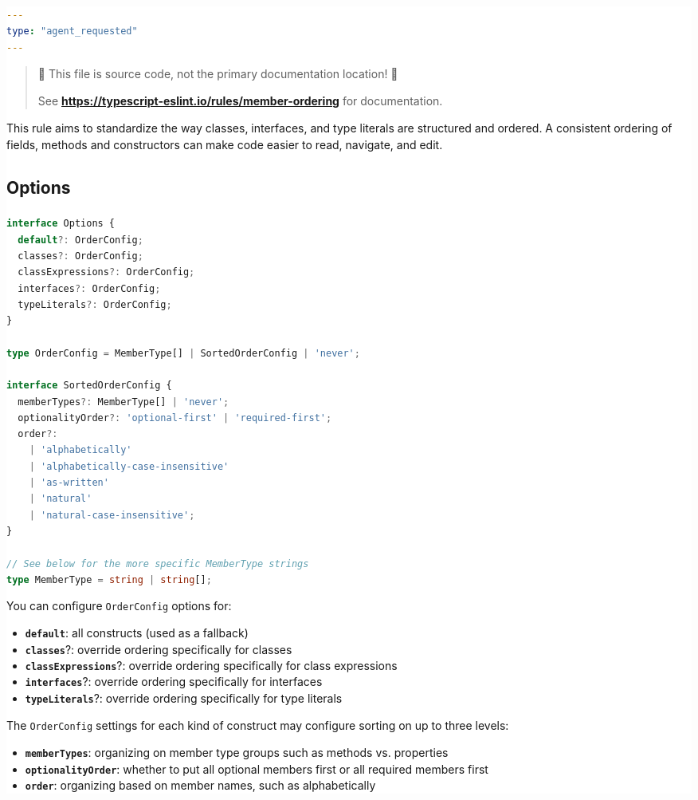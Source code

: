 ```yaml
---
type: "agent_requested"
---
```


> 🛑 This file is source code, not the primary documentation location! 🛑
>
> See **https://typescript-eslint.io/rules/member-ordering** for documentation.

This rule aims to standardize the way classes, interfaces, and type literals are structured and ordered.
A consistent ordering of fields, methods and constructors can make code easier to read, navigate, and edit.

## Options

```ts
interface Options {
  default?: OrderConfig;
  classes?: OrderConfig;
  classExpressions?: OrderConfig;
  interfaces?: OrderConfig;
  typeLiterals?: OrderConfig;
}

type OrderConfig = MemberType[] | SortedOrderConfig | 'never';

interface SortedOrderConfig {
  memberTypes?: MemberType[] | 'never';
  optionalityOrder?: 'optional-first' | 'required-first';
  order?:
    | 'alphabetically'
    | 'alphabetically-case-insensitive'
    | 'as-written'
    | 'natural'
    | 'natural-case-insensitive';
}

// See below for the more specific MemberType strings
type MemberType = string | string[];
```

You can configure `OrderConfig` options for:

- **`default`**: all constructs (used as a fallback)
- **`classes`**?: override ordering specifically for classes
- **`classExpressions`**?: override ordering specifically for class expressions
- **`interfaces`**?: override ordering specifically for interfaces
- **`typeLiterals`**?: override ordering specifically for type literals

The `OrderConfig` settings for each kind of construct may configure sorting on up to three levels:

- **`memberTypes`**: organizing on member type groups such as methods vs. properties
- **`optionalityOrder`**: whether to put all optional members first or all required members first
- **`order`**: organizing based on member names, such as alphabetically

